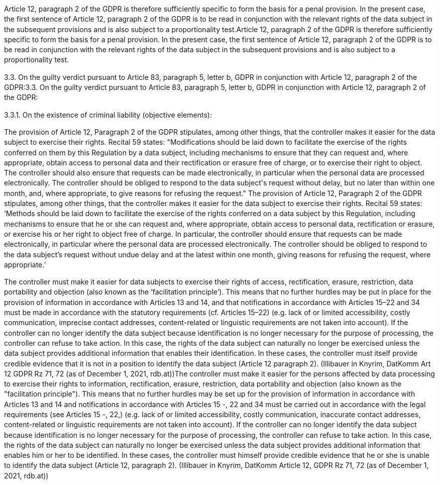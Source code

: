 Article 12, paragraph 2 of the GDPR is therefore sufficiently specific to form the basis for a penal provision. In the present case, the first sentence of Article 12, paragraph 2 of the GDPR is to be read in conjunction with the relevant rights of the data subject in the subsequent provisions and is also subject to a proportionality test.Article 12, paragraph 2 of the GDPR is therefore sufficiently specific to form the basis for a penal provision. In the present case, the first sentence of Article 12, paragraph 2 of the GDPR is to be read in conjunction with the relevant rights of the data subject in the subsequent provisions and is also subject to a proportionality test.

3.3. On the guilty verdict pursuant to Article 83, paragraph 5, letter b, GDPR in conjunction with Article 12, paragraph 2 of the GDPR:3.3. On the guilty verdict pursuant to Article 83, paragraph 5, letter b, GDPR in conjunction with Article 12, paragraph 2 of the GDPR:

3.3.1. On the existence of criminal liability (objective elements):

The provision of Article 12, Paragraph 2 of the GDPR stipulates, among other things, that the controller makes it easier for the data subject to exercise their rights. Recital 59 states: "Modifications should be laid down to facilitate the exercise of the rights conferred on them by this Regulation by a data subject, including mechanisms to ensure that they can request and, where appropriate, obtain access to personal data and their rectification or erasure free of charge, or to exercise their right to object. The controller should also ensure that requests can be made electronically, in particular when the personal data are processed electronically. The controller should be obliged to respond to the data subject's request without delay, but no later than within one month, and, where appropriate, to give reasons for refusing the request." The provision of Article 12, Paragraph 2 of the GDPR stipulates, among other things, that the controller makes it easier for the data subject to exercise their rights. Recital 59 states: ‘Methods should be laid down to facilitate the exercise of the rights conferred on a data subject by this Regulation, including mechanisms to ensure that he or she can request and, where appropriate, obtain access to personal data, rectification or erasure, or exercise his or her right to object free of charge. In particular, the controller should ensure that requests can be made electronically, in particular where the personal data are processed electronically. The controller should be obliged to respond to the data subject’s request without undue delay and at the latest within one month, giving reasons for refusing the request, where appropriate.’

The controller must make it easier for data subjects to exercise their rights of access, rectification, erasure, restriction, data portability and objection (also known as the ‘facilitation principle’). This means that no further hurdles may be put in place for the provision of information in accordance with Articles 13 and 14, and that notifications in accordance with Articles 15–22 and 34 must be made in accordance with the statutory requirements (cf. Articles 15–22) (e.g. lack of or limited accessibility, costly communication, imprecise contact addresses, content-related or linguistic requirements are not taken into account). If the controller can no longer identify the data subject because identification is no longer necessary for the purpose of processing, the controller can refuse to take action. In this case, the rights of the data subject can naturally no longer be exercised unless the data subject provides additional information that enables their identification. In these cases, the controller must itself provide credible evidence that it is not in a position to identify the data subject (Article 12 paragraph 2). (Illibauer in Knyrim, DatKomm Art 12 GDPR Rz 71, 72 (as of December 1, 2021, rdb.at))The controller must make it easier for the persons affected by data processing to exercise their rights to information, rectification, erasure, restriction, data portability and objection (also known as the "facilitation principle"). This means that no further hurdles may be set up for the provision of information in accordance with Articles 13 and 14 and notifications in accordance with Articles 15 -, 22 and 34 must be carried out in accordance with the legal requirements (see Articles 15 -, 22,) (e.g. lack of or limited accessibility, costly communication, inaccurate contact addresses, content-related or linguistic requirements are not taken into account). If the controller can no longer identify the data subject because identification is no longer necessary for the purpose of processing, the controller can refuse to take action. In this case, the rights of the data subject can naturally no longer be exercised unless the data subject provides additional information that enables him or her to be identified. In these cases, the controller must himself provide credible evidence that he or she is unable to identify the data subject (Article 12, paragraph 2). (Illibauer in Knyrim, DatKomm Article 12, GDPR Rz 71, 72 (as of December 1, 2021, rdb.at))
